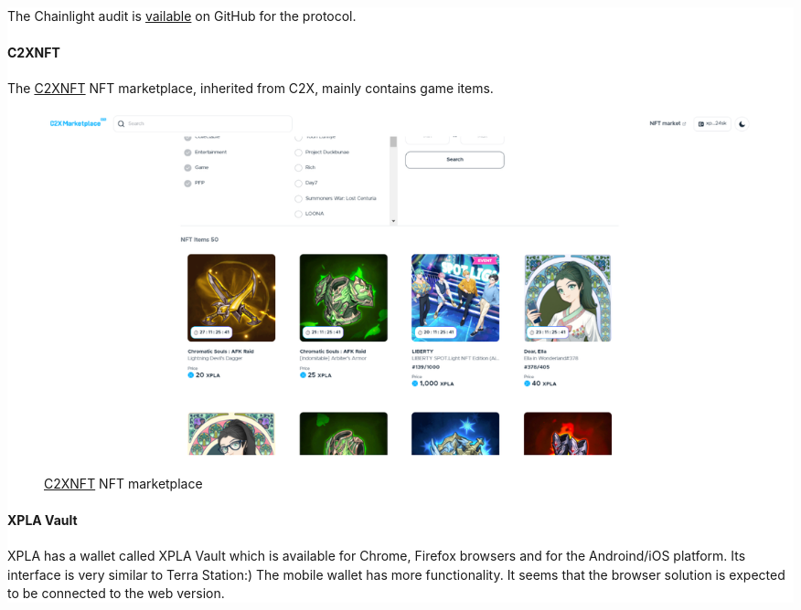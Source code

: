 The Chainlight audit is [vailable](https://github.com/dezswap/dezswap-contracts/blob/main/audits/chainlight/20221227.pdf) on GitHub for the protocol.

#### **C2XNFT** <a href="#c2xnft" id="c2xnft"></a>

The [C2XNFT](https://xpla.c2xnft.com/) NFT marketplace, inherited from C2X, mainly contains game items.

<figure><img src="../.gitbook/assets/image (49).png" alt=""><figcaption><p><a href="https://xpla.c2xnft.com/">C2XNFT</a> NFT marketplace</p></figcaption></figure>

#### **XPLA Vault**

XPLA has a wallet called XPLA Vault which is available for Chrome, Firefox browsers and for the Androind/iOS platform. Its interface is very similar to Terra Station:) The mobile wallet has more functionality. It seems that the browser solution is expected to be connected to the web version.
